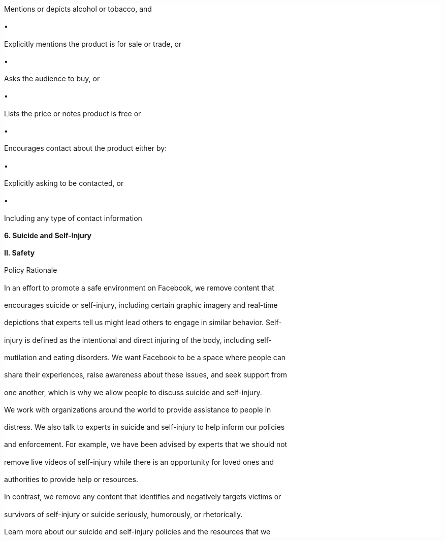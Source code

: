 Mentions or depicts alcohol or tobacco, and 

• 

Explicitly mentions the product is for sale or trade, or 

• 

Asks the audience to buy, or 

• 

Lists the price or notes product is free or 

• 

Encourages contact about the product either by: 

• 

Explicitly asking to be contacted, or 

• 

Including any type of contact information 

 

 

**6. Suicide and Self-Injury** 

**II. Safety** 

Policy Rationale 

In an effort to promote a safe environment on Facebook, we remove content that 

encourages suicide or self-injury, including certain graphic imagery and real-time 

depictions that experts tell us might lead others to engage in similar behavior. Self-

injury is defined as the intentional and direct injuring of the body, including self-

mutilation and eating disorders. We want Facebook to be a space where people can 

share their experiences, raise awareness about these issues, and seek support from 

one another, which is why we allow people to discuss suicide and self-injury. 

We work with organizations around the world to provide assistance to people in 

distress. We also talk to experts in suicide and self-injury to help inform our policies 

and enforcement. For example, we have been advised by experts that we should not 

remove live videos of self-injury while there is an opportunity for loved ones and 

authorities to provide help or resources. 

 

In contrast, we remove any content that identifies and negatively targets victims or 

survivors of self-injury or suicide seriously, humorously, or rhetorically. 

Learn more about our suicide and self-injury policies and the resources that we 
